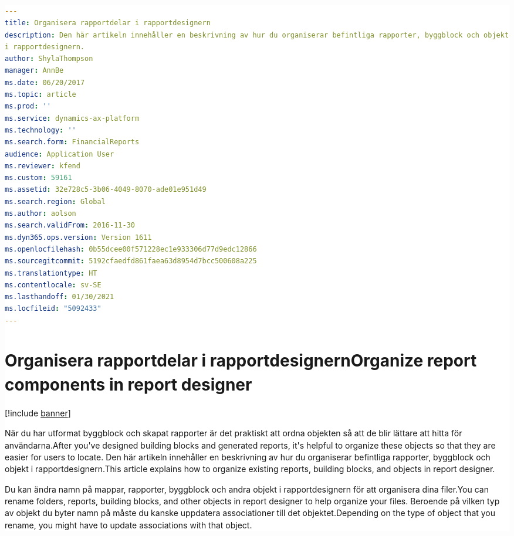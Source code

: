 ```yaml
---
title: Organisera rapportdelar i rapportdesignern
description: Den här artikeln innehåller en beskrivning av hur du organiserar befintliga rapporter, byggblock och objekt i rapportdesignern.
author: ShylaThompson
manager: AnnBe
ms.date: 06/20/2017
ms.topic: article
ms.prod: ''
ms.service: dynamics-ax-platform
ms.technology: ''
ms.search.form: FinancialReports
audience: Application User
ms.reviewer: kfend
ms.custom: 59161
ms.assetid: 32e728c5-3b06-4049-8070-ade01e951d49
ms.search.region: Global
ms.author: aolson
ms.search.validFrom: 2016-11-30
ms.dyn365.ops.version: Version 1611
ms.openlocfilehash: 0b55dcee00f571228ec1e933306d77d9edc12866
ms.sourcegitcommit: 5192cfaedfd861faea63d8954d7bcc500608a225
ms.translationtype: HT
ms.contentlocale: sv-SE
ms.lasthandoff: 01/30/2021
ms.locfileid: "5092433"
---
```

# <a name="organize-report-components-in-report-designer"></a><span data-ttu-id="8da8c-103">Organisera rapportdelar i rapportdesignern</span><span class="sxs-lookup"><span data-stu-id="8da8c-103">Organize report components in report designer</span></span>

[!include [banner](../includes/banner.md)]

<span data-ttu-id="8da8c-104">När du har utformat byggblock och skapat rapporter är det praktiskt att ordna objekten så att de blir lättare att hitta för användarna.</span><span class="sxs-lookup"><span data-stu-id="8da8c-104">After you've designed building blocks and generated reports, it's helpful to organize these objects so that they are easier for users to locate.</span></span> <span data-ttu-id="8da8c-105">Den här artikeln innehåller en beskrivning av hur du organiserar befintliga rapporter, byggblock och objekt i rapportdesignern.</span><span class="sxs-lookup"><span data-stu-id="8da8c-105">This article explains how to organize existing reports, building blocks, and objects in report designer.</span></span>

<span data-ttu-id="8da8c-106">Du kan ändra namn på mappar, rapporter, byggblock och andra objekt i rapportdesignern för att organisera dina filer.</span><span class="sxs-lookup"><span data-stu-id="8da8c-106">You can rename folders, reports, building blocks, and other objects in report designer to help organize your files.</span></span> <span data-ttu-id="8da8c-107">Beroende på vilken typ av objekt du byter namn på måste du kanske uppdatera associationer till det objektet.</span><span class="sxs-lookup"><span data-stu-id="8da8c-107">Depending on the type of object that you rename, you might have to update associations with that object.</span></span>
